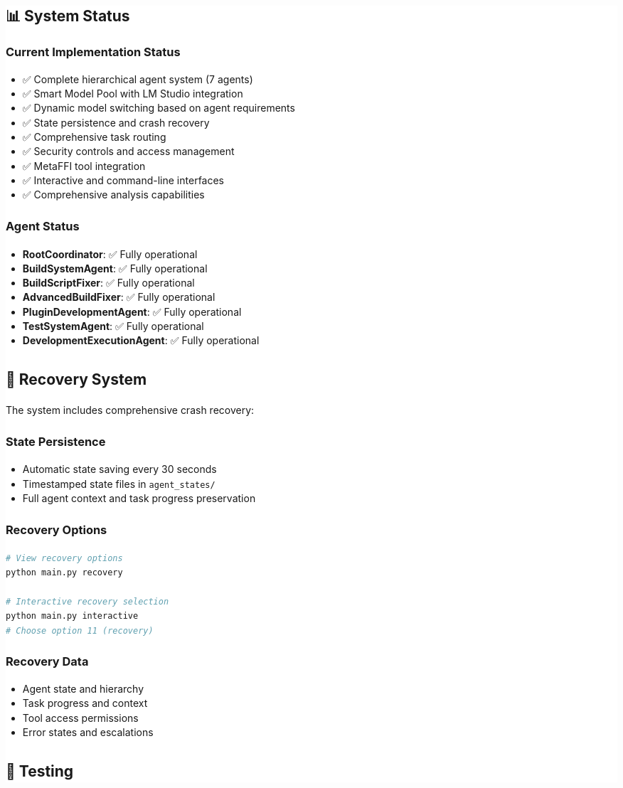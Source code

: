 ## 📊 System Status

### Current Implementation Status
- ✅ Complete hierarchical agent system (7 agents)
- ✅ Smart Model Pool with LM Studio integration
- ✅ Dynamic model switching based on agent requirements
- ✅ State persistence and crash recovery
- ✅ Comprehensive task routing
- ✅ Security controls and access management
- ✅ MetaFFI tool integration
- ✅ Interactive and command-line interfaces
- ✅ Comprehensive analysis capabilities

### Agent Status
- **RootCoordinator**: ✅ Fully operational
- **BuildSystemAgent**: ✅ Fully operational
- **BuildScriptFixer**: ✅ Fully operational
- **AdvancedBuildFixer**: ✅ Fully operational
- **PluginDevelopmentAgent**: ✅ Fully operational
- **TestSystemAgent**: ✅ Fully operational
- **DevelopmentExecutionAgent**: ✅ Fully operational

## 🔄 Recovery System

The system includes comprehensive crash recovery:

### State Persistence
- Automatic state saving every 30 seconds
- Timestamped state files in `agent_states/`
- Full agent context and task progress preservation

### Recovery Options
```bash
# View recovery options
python main.py recovery

# Interactive recovery selection
python main.py interactive
# Choose option 11 (recovery)
```

### Recovery Data
- Agent state and hierarchy
- Task progress and context
- Tool access permissions
- Error states and escalations

## 🧪 Testing
